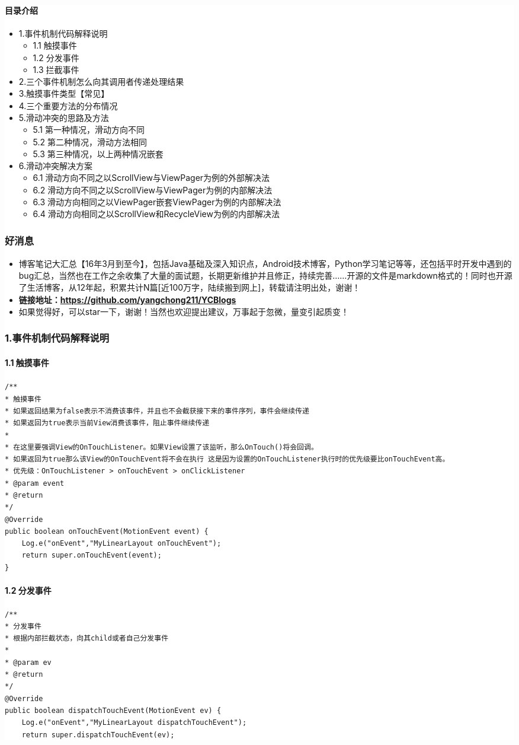 #### 目录介绍
- 1.事件机制代码解释说明
    - 1.1 触摸事件
    - 1.2 分发事件
    - 1.3 拦截事件
- 2.三个事件机制怎么向其调用者传递处理结果
- 3.触摸事件类型【常见】
- 4.三个重要方法的分布情况
- 5.滑动冲突的思路及方法
    - 5.1 第一种情况，滑动方向不同
    - 5.2 第二种情况，滑动方法相同
    - 5.3 第三种情况，以上两种情况嵌套
- 6.滑动冲突解决方案
    - 6.1 滑动方向不同之以ScrollView与ViewPager为例的外部解决法
    - 6.2 滑动方向不同之以ScrollView与ViewPager为例的内部解决法
    - 6.3 滑动方向相同之以ViewPager嵌套ViewPager为例的内部解决法
    - 6.4 滑动方向相同之以ScrollView和RecycleView为例的内部解决法




### 好消息
- 博客笔记大汇总【16年3月到至今】，包括Java基础及深入知识点，Android技术博客，Python学习笔记等等，还包括平时开发中遇到的bug汇总，当然也在工作之余收集了大量的面试题，长期更新维护并且修正，持续完善……开源的文件是markdown格式的！同时也开源了生活博客，从12年起，积累共计N篇[近100万字，陆续搬到网上]，转载请注明出处，谢谢！
- **链接地址：https://github.com/yangchong211/YCBlogs**
- 如果觉得好，可以star一下，谢谢！当然也欢迎提出建议，万事起于忽微，量变引起质变！






### 1.事件机制代码解释说明
#### 1.1 触摸事件
```
/**
* 触摸事件
* 如果返回结果为false表示不消费该事件，并且也不会截获接下来的事件序列，事件会继续传递
* 如果返回为true表示当前View消费该事件，阻止事件继续传递
*
* 在这里要强调View的OnTouchListener。如果View设置了该监听，那么OnTouch()将会回调。
* 如果返回为true那么该View的OnTouchEvent将不会在执行 这是因为设置的OnTouchListener执行时的优先级要比onTouchEvent高。
* 优先级：OnTouchListener > onTouchEvent > onClickListener
* @param event
* @return
*/
@Override
public boolean onTouchEvent(MotionEvent event) {
    Log.e("onEvent","MyLinearLayout onTouchEvent");
    return super.onTouchEvent(event);
}
```

#### 1.2 分发事件
```
/**
* 分发事件
* 根据内部拦截状态，向其child或者自己分发事件
*
* @param ev
* @return
*/
@Override
public boolean dispatchTouchEvent(MotionEvent ev) {
    Log.e("onEvent","MyLinearLayout dispatchTouchEvent");
    return super.dispatchTouchEvent(ev);
```